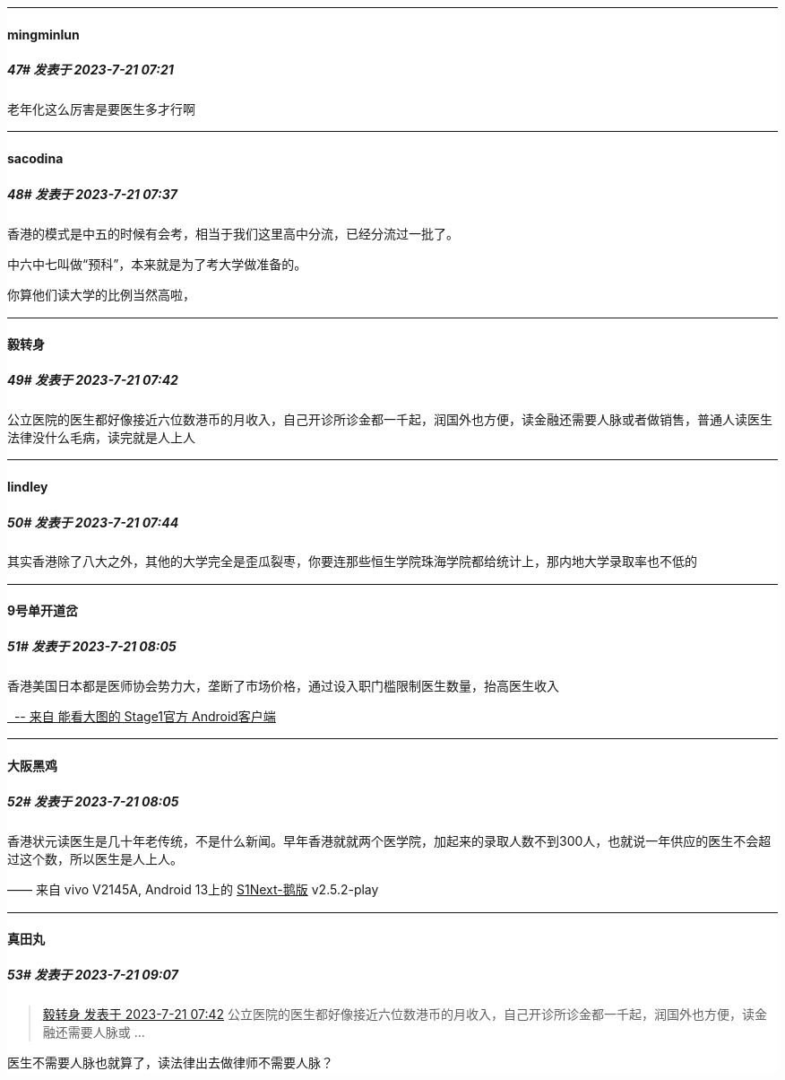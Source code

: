 *****

####  mingminlun  
##### 47#       发表于 2023-7-21 07:21

老年化这么厉害是要医生多才行啊

*****

####  sacodina  
##### 48#       发表于 2023-7-21 07:37

香港的模式是中五的时候有会考，相当于我们这里高中分流，已经分流过一批了。

中六中七叫做“预科”，本来就是为了考大学做准备的。

你算他们读大学的比例当然高啦，

*****

####  毅转身  
##### 49#       发表于 2023-7-21 07:42

公立医院的医生都好像接近六位数港币的月收入，自己开诊所诊金都一千起，润国外也方便，读金融还需要人脉或者做销售，普通人读医生法律没什么毛病，读完就是人上人

*****

####  lindley  
##### 50#       发表于 2023-7-21 07:44

其实香港除了八大之外，其他的大学完全是歪瓜裂枣，你要连那些恒生学院珠海学院都给统计上，那内地大学录取率也不低的

*****

####  9号单开道岔  
##### 51#       发表于 2023-7-21 08:05

香港美国日本都是医师协会势力大，垄断了市场价格，通过设入职门槛限制医生数量，抬高医生收入

[  -- 来自 能看大图的 Stage1官方 Android客户端](https://www.coolapk.com/apk/140634)

*****

####  大阪黑鸡  
##### 52#       发表于 2023-7-21 08:05

香港状元读医生是几十年老传统，不是什么新闻。早年香港就就两个医学院，加起来的录取人数不到300人，也就说一年供应的医生不会超过这个数，所以医生是人上人。

—— 来自 vivo V2145A, Android 13上的 [S1Next-鹅版](https://github.com/ykrank/S1-Next/releases) v2.5.2-play

*****

####  真田丸  
##### 53#       发表于 2023-7-21 09:07

<blockquote><a href="httphttps://bbs.saraba1st.com/2b/forum.php?mod=redirect&amp;goto=findpost&amp;pid=61735347&amp;ptid=2145093" target="_blank">毅转身 发表于 2023-7-21 07:42</a>
公立医院的医生都好像接近六位数港币的月收入，自己开诊所诊金都一千起，润国外也方便，读金融还需要人脉或 ...</blockquote>
医生不需要人脉也就算了，读法律出去做律师不需要人脉？
